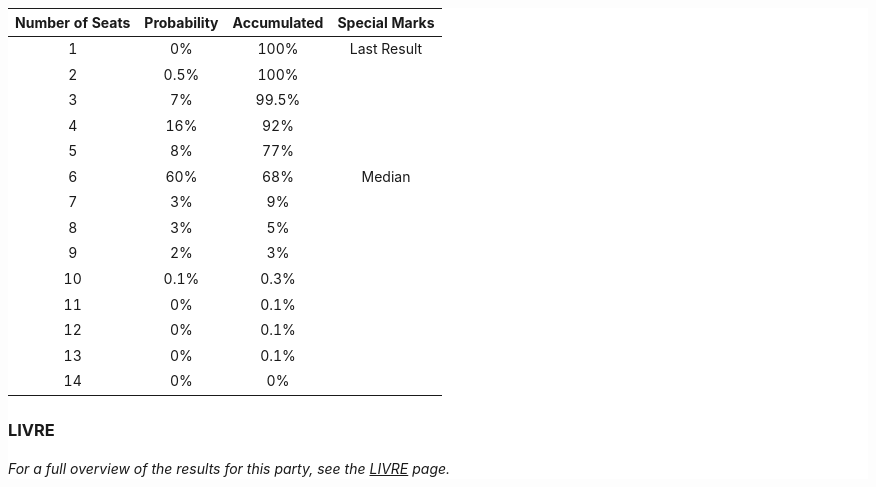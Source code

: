 | Number of Seats | Probability | Accumulated | Special Marks |
|:---------------:|:-----------:|:-----------:|:-------------:|
| 1 | 0% | 100% | Last Result |
| 2 | 0.5% | 100% |  |
| 3 | 7% | 99.5% |  |
| 4 | 16% | 92% |  |
| 5 | 8% | 77% |  |
| 6 | 60% | 68% | Median |
| 7 | 3% | 9% |  |
| 8 | 3% | 5% |  |
| 9 | 2% | 3% |  |
| 10 | 0.1% | 0.3% |  |
| 11 | 0% | 0.1% |  |
| 12 | 0% | 0.1% |  |
| 13 | 0% | 0.1% |  |
| 14 | 0% | 0% |  |

### LIVRE

*For a full overview of the results for this party, see the [LIVRE](party-livre.html) page.*
